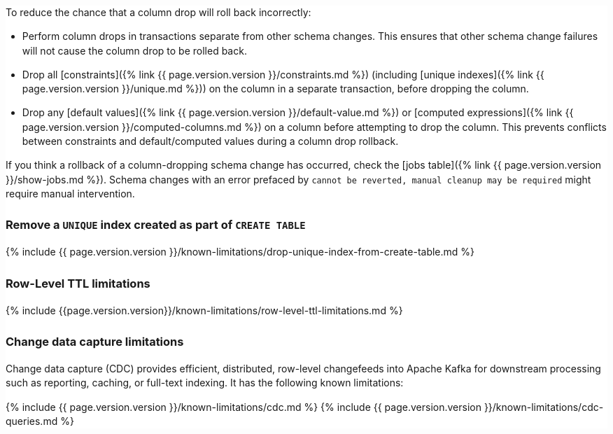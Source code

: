 To reduce the chance that a column drop will roll back incorrectly:

- Perform column drops in transactions separate from other schema changes. This ensures that other schema change failures will not cause the column drop to be rolled back.

- Drop all [constraints]({% link {{ page.version.version }}/constraints.md %}) (including [unique indexes]({% link {{ page.version.version }}/unique.md %})) on the column in a separate transaction, before dropping the column.

- Drop any [default values]({% link {{ page.version.version }}/default-value.md %}) or [computed expressions]({% link {{ page.version.version }}/computed-columns.md %}) on a column before attempting to drop the column. This prevents conflicts between constraints and default/computed values during a column drop rollback.

If you think a rollback of a column-dropping schema change has occurred, check the [jobs table]({% link {{ page.version.version }}/show-jobs.md %}). Schema changes with an error prefaced by `cannot be reverted, manual cleanup may be required` might require manual intervention.

### Remove a `UNIQUE` index created as part of `CREATE TABLE`

{% include {{ page.version.version }}/known-limitations/drop-unique-index-from-create-table.md %}

### Row-Level TTL limitations

{% include {{page.version.version}}/known-limitations/row-level-ttl-limitations.md %}

### Change data capture limitations

Change data capture (CDC) provides efficient, distributed, row-level changefeeds into Apache Kafka for downstream processing such as reporting, caching, or full-text indexing. It has the following known limitations:

{% include {{ page.version.version }}/known-limitations/cdc.md %}
{% include {{ page.version.version }}/known-limitations/cdc-queries.md %}
